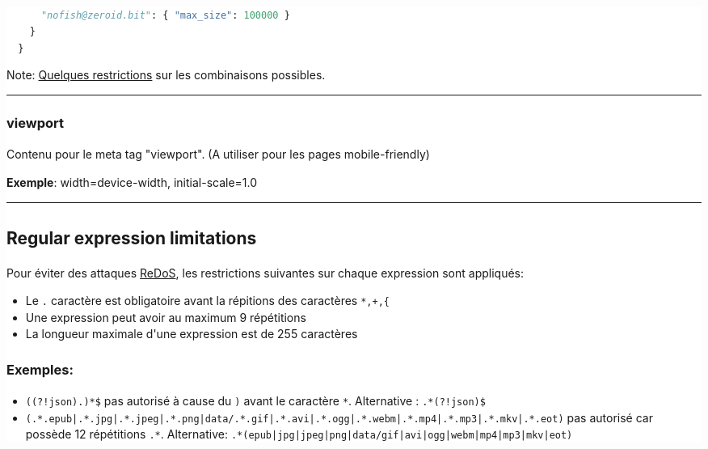 ```python
      "nofish@zeroid.bit": { "max_size": 100000 }
    }
  }
```

Note: [Quelques restrictions](#regular-expression-limitations) sur les combinaisons possibles.

----


### viewport

Contenu pour le meta tag "viewport". (A utiliser pour les pages mobile-friendly)

**Exemple**: width=device-width, initial-scale=1.0


----

## Regular expression limitations

Pour éviter des attaques [ReDoS](https://en.wikipedia.org/wiki/ReDoS), les restrictions suivantes sur chaque expression sont appliqués:

 - Le `.` caractère est obligatoire avant la répitions des caractères `*,+,{`
 - Une expression peut avoir au maximum 9 répétitions
 - La longueur maximale d'une expression est de 255 caractères

### Exemples:

 - `((?!json).)*$` pas autorisé à cause du `)` avant le caractère `*`. Alternative : `.*(?!json)$`
 - `(.*.epub|.*.jpg|.*.jpeg|.*.png|data/.*.gif|.*.avi|.*.ogg|.*.webm|.*.mp4|.*.mp3|.*.mkv|.*.eot)` pas autorisé car possède 12 répétitions `.*`. Alternative: `.*(epub|jpg|jpeg|png|data/gif|avi|ogg|webm|mp4|mp3|mkv|eot)`
